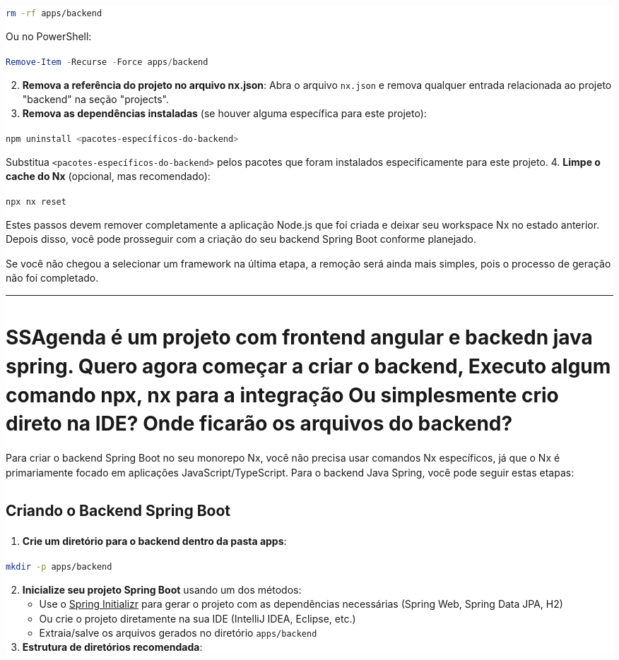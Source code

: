 ```bash
rm -rf apps/backend
```

Ou no PowerShell:

```powershell
Remove-Item -Recurse -Force apps/backend
```

2. **Remova a referência do projeto no arquivo nx.json**:
Abra o arquivo `nx.json` e remova qualquer entrada relacionada ao projeto "backend" na seção "projects".
3. **Remova as dependências instaladas** (se houver alguma específica para este projeto):

```bash
npm uninstall <pacotes-específicos-do-backend>
```

Substitua `<pacotes-específicos-do-backend>` pelos pacotes que foram instalados especificamente para este projeto.
4. **Limpe o cache do Nx** (opcional, mas recomendado):

```bash
npx nx reset
```


Estes passos devem remover completamente a aplicação Node.js que foi criada e deixar seu workspace Nx no estado anterior. Depois disso, você pode prosseguir com a criação do seu backend Spring Boot conforme planejado.

Se você não chegou a selecionar um framework na última etapa, a remoção será ainda mais simples, pois o processo de geração não foi completado.

---

# SSAgenda é um projeto com frontend angular e backedn java spring. Quero agora começar a criar o backend, Executo algum comando npx, nx para a integração Ou simplesmente crio direto na IDE? Onde ficarão os arquivos do backend?

Para criar o backend Spring Boot no seu monorepo Nx, você não precisa usar comandos Nx específicos, já que o Nx é primariamente focado em aplicações JavaScript/TypeScript. Para o backend Java Spring, você pode seguir estas etapas:

## Criando o Backend Spring Boot

1. **Crie um diretório para o backend dentro da pasta apps**:

```bash
mkdir -p apps/backend
```

2. **Inicialize seu projeto Spring Boot** usando um dos métodos:
    - Use o [Spring Initializr](https://start.spring.io/) para gerar o projeto com as dependências necessárias (Spring Web, Spring Data JPA, H2)
    - Ou crie o projeto diretamente na sua IDE (IntelliJ IDEA, Eclipse, etc.)
    - Extraia/salve os arquivos gerados no diretório `apps/backend`
3. **Estrutura de diretórios recomendada**:
